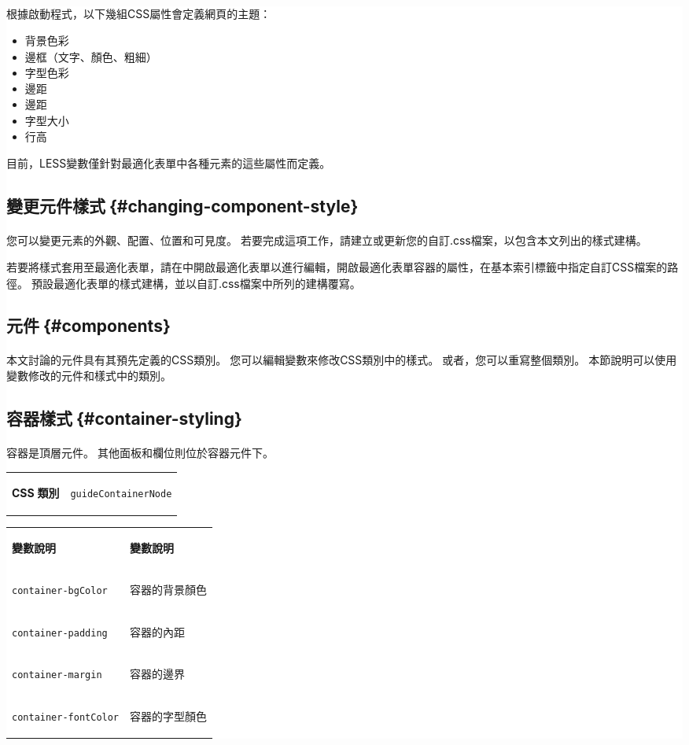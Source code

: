根據啟動程式，以下幾組CSS屬性會定義網頁的主題：

* 背景色彩
* 邊框（文字、顏色、粗細）
* 字型色彩
* 邊距
* 邊距
* 字型大小
* 行高

目前，LESS變數僅針對最適化表單中各種元素的這些屬性而定義。

## 變更元件樣式 {#changing-component-style}

您可以變更元素的外觀、配置、位置和可見度。 若要完成這項工作，請建立或更新您的自訂.css檔案，以包含本文列出的樣式建構。

若要將樣式套用至最適化表單，請在中開啟最適化表單以進行編輯，開啟最適化表單容器的屬性，在基本索引標籤中指定自訂CSS檔案的路徑。 預設最適化表單的樣式建構，並以自訂.css檔案中所列的建構覆寫。

## 元件 {#components}

本文討論的元件具有其預先定義的CSS類別。 您可以編輯變數來修改CSS類別中的樣式。 或者，您可以重寫整個類別。 本節說明可以使用變數修改的元件和樣式中的類別。

## 容器樣式 {#container-styling}

容器是頂層元件。 其他面板和欄位則位於容器元件下。

<table>
 <tbody>
  <tr>
   <td><p><strong>CSS 類別 </strong></p> </td>
   <td><p><code>guideContainerNode</code></p> </td>
  </tr>
 </tbody>
</table>

<table>
 <tbody>
  <tr>
   <td><p><strong>變數說明</strong></p> </td>
   <td><p><strong>變數說明</strong></p> </td>
  </tr>
  <tr>
   <td><p><code>container-bgColor</code></p> </td>
   <td><p>容器的背景顏色</p> </td>
  </tr>
  <tr>
   <td><p><code>container-padding</code></p> </td>
   <td><p>容器的內距</p> </td>
  </tr>
  <tr>
   <td><p><code>container-margin</code></p> </td>
   <td><p>容器的邊界</p> </td>
  </tr>
  <tr>
   <td><p><code>container-fontColor</code></p> </td>
   <td><p>容器的字型顏色</p> </td>
  </tr>
 </tbody>
</table>
